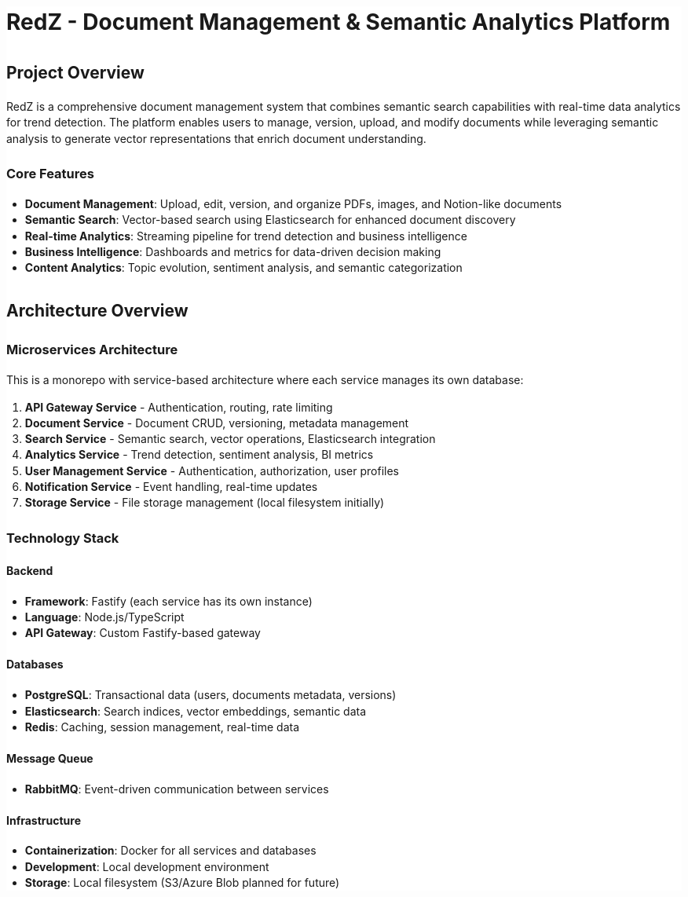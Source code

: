 # RedZ - Document Management & Semantic Analytics Platform

## Project Overview

RedZ is a comprehensive document management system that combines semantic search capabilities with real-time data analytics for trend detection. The platform enables users to manage, version, upload, and modify documents while leveraging semantic analysis to generate vector representations that enrich document understanding.

### Core Features
- **Document Management**: Upload, edit, version, and organize PDFs, images, and Notion-like documents
- **Semantic Search**: Vector-based search using Elasticsearch for enhanced document discovery
- **Real-time Analytics**: Streaming pipeline for trend detection and business intelligence
- **Business Intelligence**: Dashboards and metrics for data-driven decision making
- **Content Analytics**: Topic evolution, sentiment analysis, and semantic categorization

## Architecture Overview

### Microservices Architecture
This is a monorepo with service-based architecture where each service manages its own database:

1. **API Gateway Service** - Authentication, routing, rate limiting
2. **Document Service** - Document CRUD, versioning, metadata management
3. **Search Service** - Semantic search, vector operations, Elasticsearch integration
4. **Analytics Service** - Trend detection, sentiment analysis, BI metrics
5. **User Management Service** - Authentication, authorization, user profiles
6. **Notification Service** - Event handling, real-time updates
7. **Storage Service** - File storage management (local filesystem initially)

### Technology Stack

#### Backend
- **Framework**: Fastify (each service has its own instance)
- **Language**: Node.js/TypeScript
- **API Gateway**: Custom Fastify-based gateway

#### Databases
- **PostgreSQL**: Transactional data (users, documents metadata, versions)
- **Elasticsearch**: Search indices, vector embeddings, semantic data
- **Redis**: Caching, session management, real-time data

#### Message Queue
- **RabbitMQ**: Event-driven communication between services

#### Infrastructure
- **Containerization**: Docker for all services and databases
- **Development**: Local development environment
- **Storage**: Local filesystem (S3/Azure Blob planned for future)
